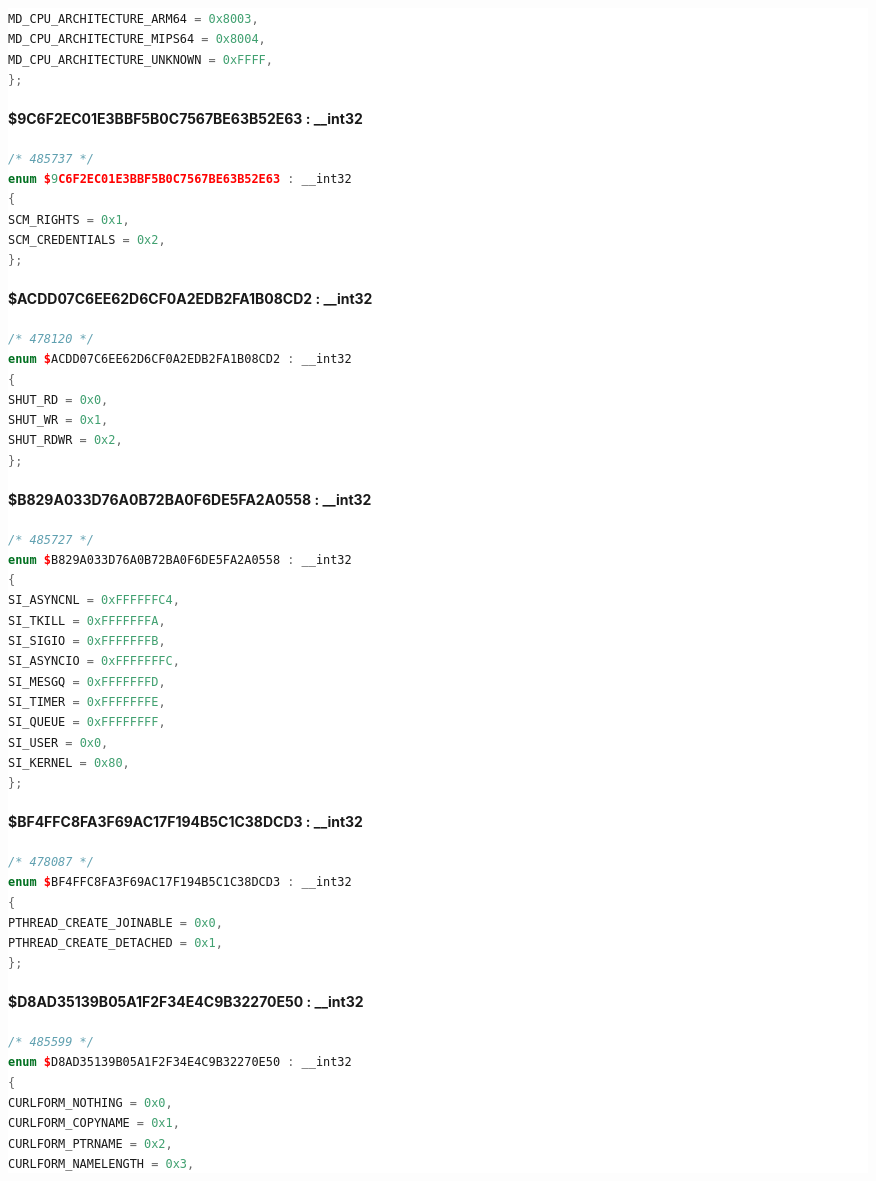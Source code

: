 ```cpp
MD_CPU_ARCHITECTURE_ARM64 = 0x8003,
MD_CPU_ARCHITECTURE_MIPS64 = 0x8004,
MD_CPU_ARCHITECTURE_UNKNOWN = 0xFFFF,
};

```
#### $9C6F2EC01E3BBF5B0C7567BE63B52E63 : __int32
```cpp
/* 485737 */
enum $9C6F2EC01E3BBF5B0C7567BE63B52E63 : __int32
{
SCM_RIGHTS = 0x1,
SCM_CREDENTIALS = 0x2,
};

```
#### $ACDD07C6EE62D6CF0A2EDB2FA1B08CD2 : __int32
```cpp
/* 478120 */
enum $ACDD07C6EE62D6CF0A2EDB2FA1B08CD2 : __int32
{
SHUT_RD = 0x0,
SHUT_WR = 0x1,
SHUT_RDWR = 0x2,
};

```
#### $B829A033D76A0B72BA0F6DE5FA2A0558 : __int32
```cpp
/* 485727 */
enum $B829A033D76A0B72BA0F6DE5FA2A0558 : __int32
{
SI_ASYNCNL = 0xFFFFFFC4,
SI_TKILL = 0xFFFFFFFA,
SI_SIGIO = 0xFFFFFFFB,
SI_ASYNCIO = 0xFFFFFFFC,
SI_MESGQ = 0xFFFFFFFD,
SI_TIMER = 0xFFFFFFFE,
SI_QUEUE = 0xFFFFFFFF,
SI_USER = 0x0,
SI_KERNEL = 0x80,
};

```
#### $BF4FFC8FA3F69AC17F194B5C1C38DCD3 : __int32
```cpp
/* 478087 */
enum $BF4FFC8FA3F69AC17F194B5C1C38DCD3 : __int32
{
PTHREAD_CREATE_JOINABLE = 0x0,
PTHREAD_CREATE_DETACHED = 0x1,
};

```
#### $D8AD35139B05A1F2F34E4C9B32270E50 : __int32
```cpp
/* 485599 */
enum $D8AD35139B05A1F2F34E4C9B32270E50 : __int32
{
CURLFORM_NOTHING = 0x0,
CURLFORM_COPYNAME = 0x1,
CURLFORM_PTRNAME = 0x2,
CURLFORM_NAMELENGTH = 0x3,
```